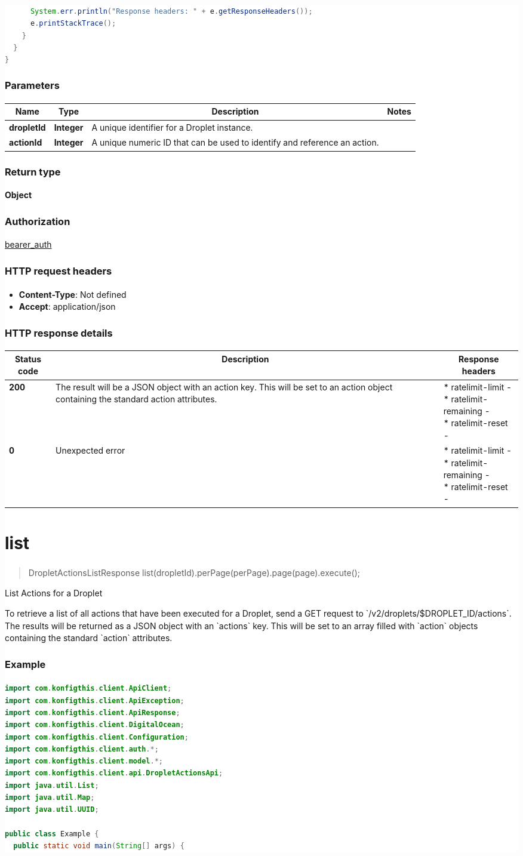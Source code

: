 ```java
      System.err.println("Response headers: " + e.getResponseHeaders());
      e.printStackTrace();
    }
  }
}

```

### Parameters

| Name | Type | Description  | Notes |
|------------- | ------------- | ------------- | -------------|
| **dropletId** | **Integer**| A unique identifier for a Droplet instance. | |
| **actionId** | **Integer**| A unique numeric ID that can be used to identify and reference an action. | |

### Return type

**Object**

### Authorization

[bearer_auth](../README.md#bearer_auth)

### HTTP request headers

 - **Content-Type**: Not defined
 - **Accept**: application/json

### HTTP response details
| Status code | Description | Response headers |
|-------------|-------------|------------------|
| **200** | The result will be a JSON object with an action key.  This will be set to an action object containing the standard action attributes. |  * ratelimit-limit -  <br>  * ratelimit-remaining -  <br>  * ratelimit-reset -  <br>  |
| **0** | Unexpected error |  * ratelimit-limit -  <br>  * ratelimit-remaining -  <br>  * ratelimit-reset -  <br>  |

<a name="list"></a>
# **list**
> DropletActionsListResponse list(dropletId).perPage(perPage).page(page).execute();

List Actions for a Droplet

To retrieve a list of all actions that have been executed for a Droplet, send a GET request to &#x60;/v2/droplets/$DROPLET_ID/actions&#x60;.  The results will be returned as a JSON object with an &#x60;actions&#x60; key. This will be set to an array filled with &#x60;action&#x60; objects containing the standard &#x60;action&#x60; attributes. 

### Example
```java
import com.konfigthis.client.ApiClient;
import com.konfigthis.client.ApiException;
import com.konfigthis.client.ApiResponse;
import com.konfigthis.client.DigitalOcean;
import com.konfigthis.client.Configuration;
import com.konfigthis.client.auth.*;
import com.konfigthis.client.model.*;
import com.konfigthis.client.api.DropletActionsApi;
import java.util.List;
import java.util.Map;
import java.util.UUID;

public class Example {
  public static void main(String[] args) {
```